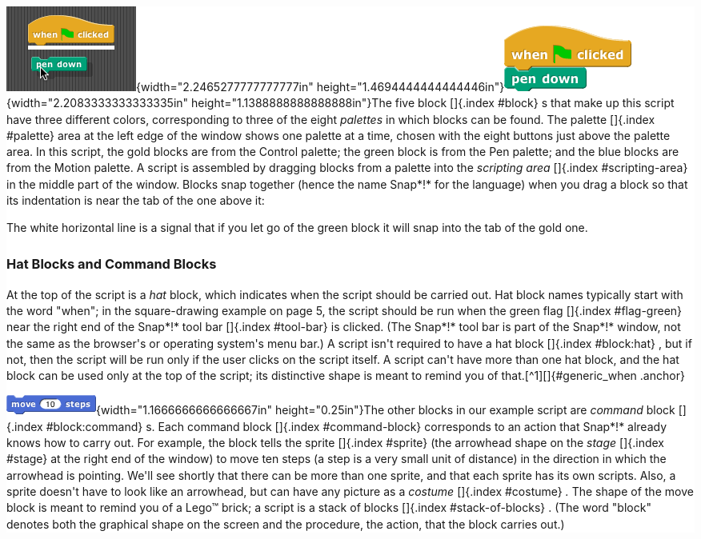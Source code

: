 ![](media/image7.png){width="2.2465277777777777in"
height="1.4694444444444446in"}![](media/image8.png){width="2.2083333333333335in"
height="1.1388888888888888in"}The five block \[\]{.index #block} s that
make up this script have three different colors, corresponding to three
of the eight *palettes* in which blocks can be found. The palette
\[\]{.index #palette} area at the left edge of the window shows one
palette at a time, chosen with the eight buttons just above the palette
area. In this script, the gold blocks are from the Control palette; the
green block is from the Pen palette; and the blue blocks are from the
Motion palette. A script is assembled by dragging blocks from a palette
into the *scripting area* \[\]{.index #scripting-area} in the middle
part of the window. Blocks snap together (hence the name Snap*!* for the
language) when you drag a block so that its indentation is near the tab
of the one above it:

The white horizontal line is a signal that if you let go of the green
block it will snap into the tab of the gold one.

### Hat Blocks and Command Blocks

At the top of the script is a *hat* block, which indicates when the
script should be carried out. Hat block names typically start with the
word "when"; in the square-drawing example on page 5, the script should
be run when the green flag \[\]{.index #flag-green} near the right end
of the Snap*!* tool bar \[\]{.index #tool-bar} is clicked. (The Snap*!*
tool bar is part of the Snap*!* window, not the same as the browser's or
operating system's menu bar.) A script isn't required to have a hat
block \[\]{.index #block:hat} , but if not, then the script will be run
only if the user clicks on the script itself. A script can't have more
than one hat block, and the hat block can be used only at the top of the
script; its distinctive shape is meant to remind you of
that.[^1][]{#generic_when .anchor}

![](media/image9.png){width="1.1666666666666667in" height="0.25in"}The
other blocks in our example script are *command* block \[\]{.index
#block:command} s. Each command block \[\]{.index #command-block}
corresponds to an action that Snap*!* already knows how to carry out.
For example, the block tells the sprite \[\]{.index #sprite} (the
arrowhead shape on the *stage* \[\]{.index #stage} at the right end of
the window) to move ten steps (a step is a very small unit of distance)
in the direction in which the arrowhead is pointing. We'll see shortly
that there can be more than one sprite, and that each sprite has its own
scripts. Also, a sprite doesn't have to look like an arrowhead, but can
have any picture as a *costume* \[\]{.index #costume} *.* The shape of
the move block is meant to remind you of a Lego™ brick; a script is a
stack of blocks \[\]{.index #stack-of-blocks} . (The word "block"
denotes both the graphical shape on the screen and the procedure, the
action, that the block carries out.)
